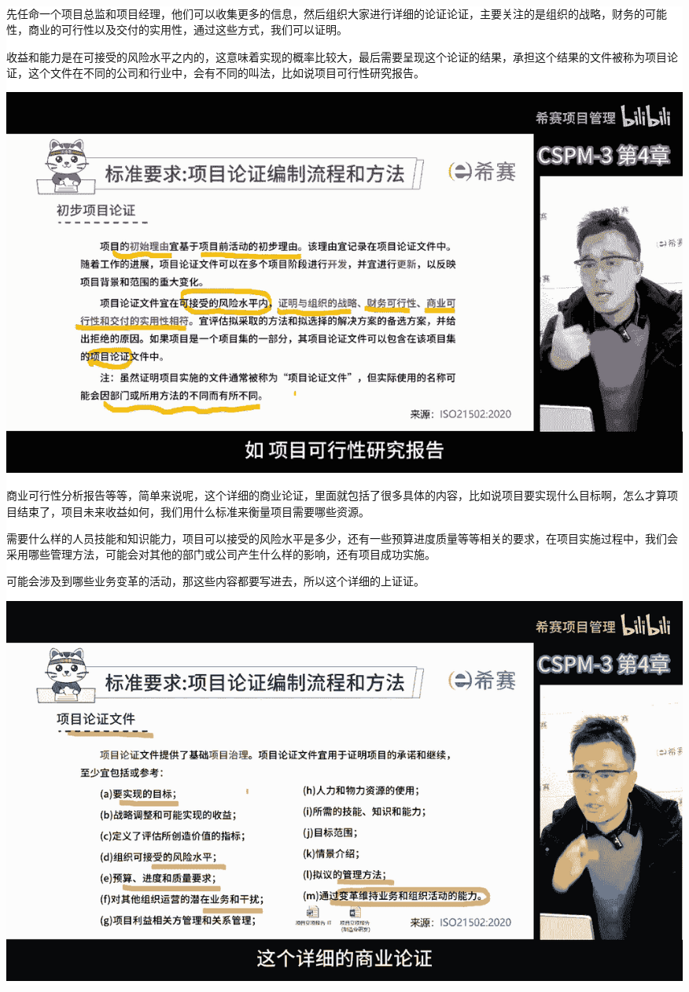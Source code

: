 先任命一个项目总监和项目经理，他们可以收集更多的信息，然后组织大家进行详细的论证论证，主要关注的是组织的战略，财务的可能性，商业的可行性以及交付的实用性，通过这些方式，我们可以证明。

收益和能力是在可接受的风险水平之内的，这意味着实现的概率比较大，最后需要呈现这个论证的结果，承担这个结果的文件被称为项目论证，这个文件在不同的公司和行业中，会有不同的叫法，比如说项目可行性研究报告。



![](img/ced97ebc9d3138312fce08fbf68baa94_14.png)

商业可行性分析报告等等，简单来说呢，这个详细的商业论证，里面就包括了很多具体的内容，比如说项目要实现什么目标啊，怎么才算项目结束了，项目未来收益如何，我们用什么标准来衡量项目需要哪些资源。

需要什么样的人员技能和知识能力，项目可以接受的风险水平是多少，还有一些预算进度质量等等相关的要求，在项目实施过程中，我们会采用哪些管理方法，可能会对其他的部门或公司产生什么样的影响，还有项目成功实施。

可能会涉及到哪些业务变革的活动，那这些内容都要写进去，所以这个详细的上证证。

![](img/ced97ebc9d3138312fce08fbf68baa94_16.png)
